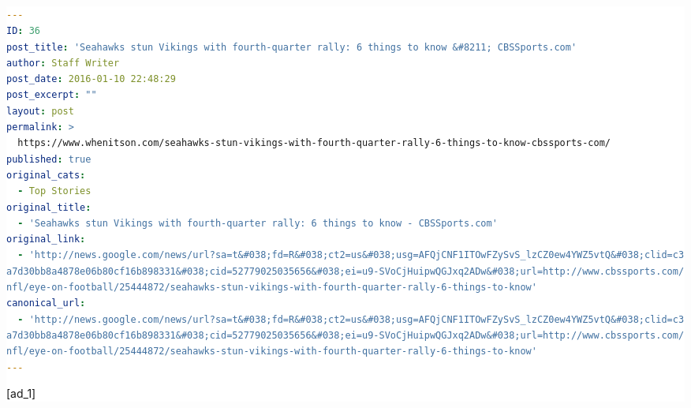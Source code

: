 ```yaml
---
ID: 36
post_title: 'Seahawks stun Vikings with fourth-quarter rally: 6 things to know &#8211; CBSSports.com'
author: Staff Writer
post_date: 2016-01-10 22:48:29
post_excerpt: ""
layout: post
permalink: >
  https://www.whenitson.com/seahawks-stun-vikings-with-fourth-quarter-rally-6-things-to-know-cbssports-com/
published: true
original_cats:
  - Top Stories
original_title:
  - 'Seahawks stun Vikings with fourth-quarter rally: 6 things to know - CBSSports.com'
original_link:
  - 'http://news.google.com/news/url?sa=t&#038;fd=R&#038;ct2=us&#038;usg=AFQjCNF1ITOwFZySvS_lzCZ0ew4YWZ5vtQ&#038;clid=c3a7d30bb8a4878e06b80cf16b898331&#038;cid=52779025035656&#038;ei=u9-SVoCjHuipwQGJxq2ADw&#038;url=http://www.cbssports.com/nfl/eye-on-football/25444872/seahawks-stun-vikings-with-fourth-quarter-rally-6-things-to-know'
canonical_url:
  - 'http://news.google.com/news/url?sa=t&#038;fd=R&#038;ct2=us&#038;usg=AFQjCNF1ITOwFZySvS_lzCZ0ew4YWZ5vtQ&#038;clid=c3a7d30bb8a4878e06b80cf16b898331&#038;cid=52779025035656&#038;ei=u9-SVoCjHuipwQGJxq2ADw&#038;url=http://www.cbssports.com/nfl/eye-on-football/25444872/seahawks-stun-vikings-with-fourth-quarter-rally-6-things-to-know'
---
```

 [ad_1]
<br><div readability="272.53361310629">